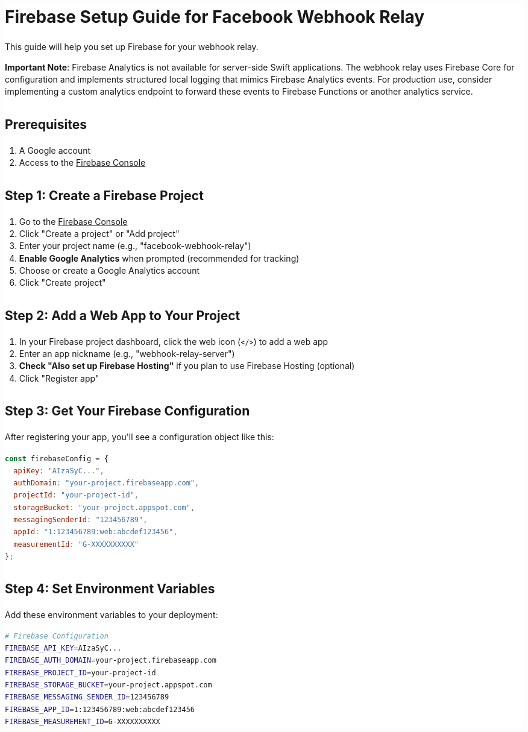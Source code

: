 # Firebase Setup Guide for Facebook Webhook Relay

This guide will help you set up Firebase for your webhook relay. 

**Important Note**: Firebase Analytics is not available for server-side Swift applications. The webhook relay uses Firebase Core for configuration and implements structured local logging that mimics Firebase Analytics events. For production use, consider implementing a custom analytics endpoint to forward these events to Firebase Functions or another analytics service.

## Prerequisites

1. A Google account
2. Access to the [Firebase Console](https://console.firebase.google.com/)

## Step 1: Create a Firebase Project

1. Go to the [Firebase Console](https://console.firebase.google.com/)
2. Click "Create a project" or "Add project"
3. Enter your project name (e.g., "facebook-webhook-relay")
4. **Enable Google Analytics** when prompted (recommended for tracking)
5. Choose or create a Google Analytics account
6. Click "Create project"

## Step 2: Add a Web App to Your Project

1. In your Firebase project dashboard, click the web icon (`</>`) to add a web app
2. Enter an app nickname (e.g., "webhook-relay-server")
3. **Check "Also set up Firebase Hosting"** if you plan to use Firebase Hosting (optional)
4. Click "Register app"

## Step 3: Get Your Firebase Configuration

After registering your app, you'll see a configuration object like this:

```javascript
const firebaseConfig = {
  apiKey: "AIzaSyC...",
  authDomain: "your-project.firebaseapp.com",
  projectId: "your-project-id",
  storageBucket: "your-project.appspot.com",
  messagingSenderId: "123456789",
  appId: "1:123456789:web:abcdef123456",
  measurementId: "G-XXXXXXXXXX"
};
```

## Step 4: Set Environment Variables

Add these environment variables to your deployment:

```bash
# Firebase Configuration
FIREBASE_API_KEY=AIzaSyC...
FIREBASE_AUTH_DOMAIN=your-project.firebaseapp.com
FIREBASE_PROJECT_ID=your-project-id
FIREBASE_STORAGE_BUCKET=your-project.appspot.com
FIREBASE_MESSAGING_SENDER_ID=123456789
FIREBASE_APP_ID=1:123456789:web:abcdef123456
FIREBASE_MEASUREMENT_ID=G-XXXXXXXXXX
```
